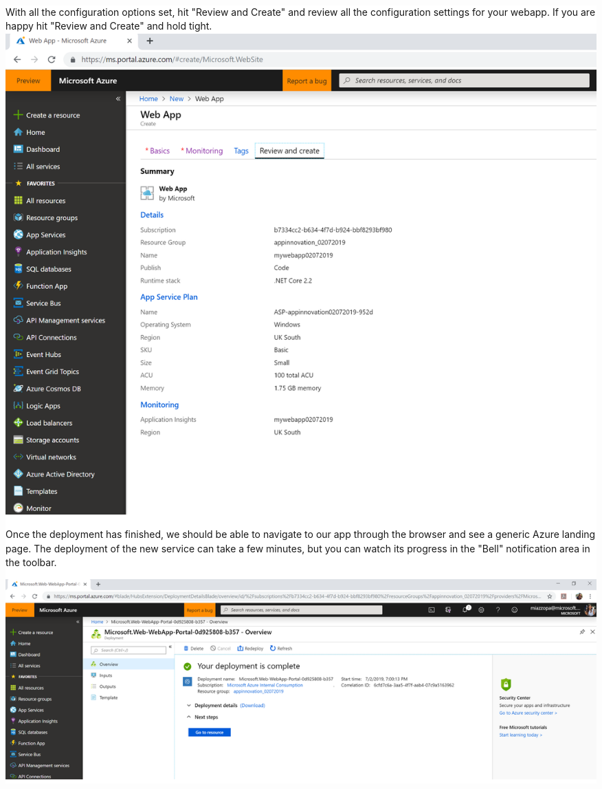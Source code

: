 With all the configuration options set, hit "Review and Create" and review all the configuration settings for your webapp.  If you are happy hit "Review and Create" and hold tight. 
![Enable App Insights](Assets/WebAppConfigurationSummary.png)

Once the deployment has finished, we should be able to navigate to our app through the browser and see a generic Azure landing page. The deployment of the new service can take a few minutes, but you can watch its progress in the "Bell" notification area in the toolbar. 

![Enable App Insights](Assets/Yourdeploymentiscomplete.png)
